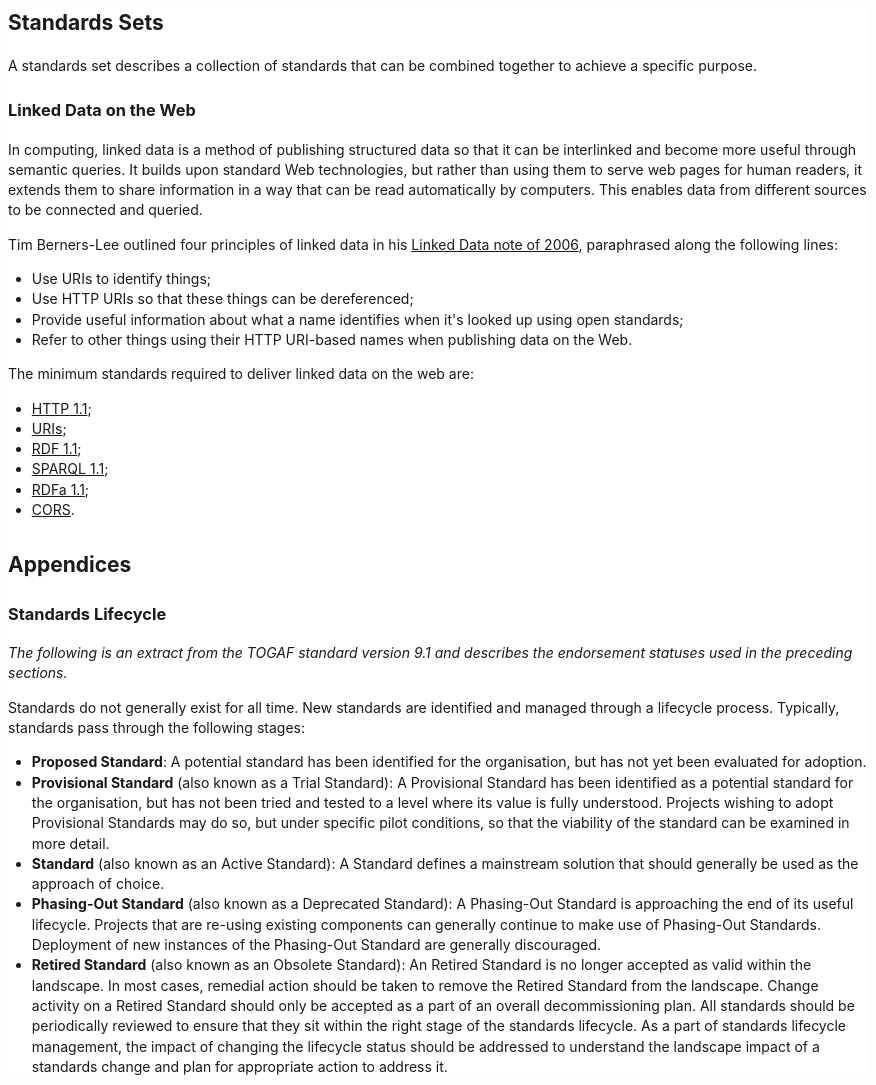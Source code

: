 
## Standards Sets

A standards set describes a collection of standards that can be combined together to achieve a specific purpose.

### Linked Data on the Web

In computing, linked data is a method of publishing structured data so that it can be interlinked and become more useful through semantic queries. It builds upon standard Web technologies, but rather than using them to serve web pages for human readers, it extends them to share information in a way that can be read automatically by computers. This enables data from different sources to be connected and queried.

Tim Berners-Lee outlined four principles of linked data in his [Linked Data note of 2006](http://www.w3.org/DesignIssues/LinkedData.html), paraphrased along the following lines:

- Use URIs to identify things;
- Use HTTP URIs so that these things can be dereferenced;
- Provide useful information about what a name identifies when it's looked up using open standards;
- Refer to other things using their HTTP URI-based names when publishing data on the Web.

The minimum standards required to deliver linked data on the web are:

- [HTTP 1.1](#http1.1);
- [URIs](#uris);
- [RDF 1.1](#rdf1.1);
- [SPARQL 1.1](#sparql1.1);
- [RDFa 1.1](#rdfa1.1);
- [CORS](#cross-originresourcesharingcors).


## Appendices

### Standards Lifecycle

*The following is an extract from the TOGAF standard version 9.1 and describes the endorsement statuses used in the preceding sections.*

Standards do not generally exist for all time. New standards are identified and managed through a lifecycle process. Typically, standards pass through the following stages:

- **Proposed Standard**: A potential standard has been identified for the organisation, but has not yet been evaluated for adoption.
- **Provisional Standard** (also known as a Trial Standard): A Provisional Standard has been identified as a potential standard for the organisation, but has not been tried and tested to a level where its value is fully understood. Projects wishing to adopt Provisional Standards may do so, but under specific pilot conditions, so that the viability of the standard can be examined in more detail.
- **Standard** (also known as an Active Standard): A Standard defines a mainstream solution that should generally be used as the approach of choice.
- **Phasing-Out Standard** (also known as a Deprecated Standard): A Phasing-Out Standard is approaching the end of its useful lifecycle. Projects that are re-using existing components can generally continue to make use of Phasing-Out Standards. Deployment of new instances of the Phasing-Out Standard are generally discouraged.
- **Retired Standard** (also known as an Obsolete Standard): An Retired Standard is no longer accepted as valid within the landscape. In most cases, remedial action should be taken to remove the Retired Standard from the landscape. Change activity on a Retired Standard should only be accepted as a part of an overall decommissioning plan.
All standards should be periodically reviewed to ensure that they sit within the right stage of the standards lifecycle. As a part of standards lifecycle management, the impact of changing the lifecycle status should be addressed to understand the landscape impact of a standards change and plan for appropriate action to address it.
